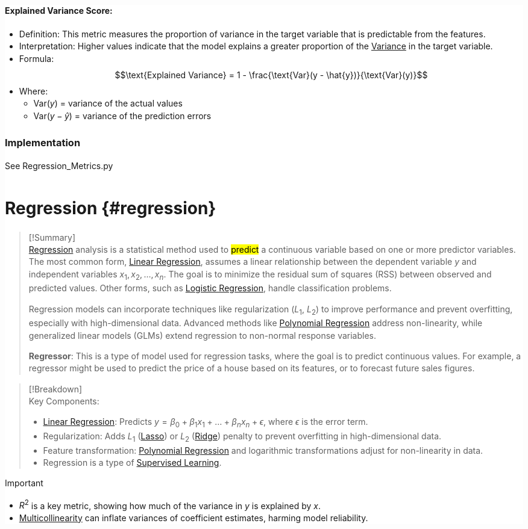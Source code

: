 #### Explained Variance Score:
   - Definition: This metric measures the proportion of variance in the target variable that is predictable from the features.
   - Interpretation: Higher values indicate that the model explains a greater proportion of the [Variance](#variance) in the target variable.
   - Formula: 
  $$\text{Explained Variance} = 1 - \frac{\text{Var}(y - \hat{y})}{\text{Var}(y)}$$
   - Where:
     - $\text{Var}(y)$ = variance of the actual values
     - $\text{Var}(y - \hat{y})$ = variance of the prediction errors

### Implementation

See Regression_Metrics.py



<a id="regression"></a>
# Regression {#regression}



>[!Summary]  
> [Regression](#regression) analysis is a statistical method used to <mark>predict</mark> a continuous variable based on one or more predictor variables. The most common form, [Linear Regression](#linear-regression), assumes a linear relationship between the dependent variable $y$ and independent variables $x_1, x_2, \dots, x_n$. The goal is to minimize the residual sum of squares (RSS) between observed and predicted values. Other forms, such as [Logistic Regression](#logistic-regression), handle classification problems.
> 
> Regression models can incorporate techniques like regularization ($L_1$, $L_2$) to improve performance and prevent overfitting, especially with high-dimensional data. Advanced methods like [Polynomial Regression](#polynomial-regression) address non-linearity, while generalized linear models (GLMs) extend regression to non-normal response variables.  
> 
> **Regressor**: This is a type of model used for regression tasks, where the goal is to predict continuous values. For example, a regressor might be used to predict the price of a house based on its features, or to forecast future sales figures.


>[!Breakdown]  
> Key Components:  
> - [Linear Regression](#linear-regression): Predicts $y = \beta_0 + \beta_1x_1 + \dots + \beta_nx_n + \epsilon$, where $\epsilon$ is the error term.  
> - Regularization: Adds $L_1$ ([Lasso](#lasso)) or $L_2$ ([Ridge](#ridge)) penalty to prevent overfitting in high-dimensional data.  
> - Feature transformation: [Polynomial Regression](#polynomial-regression) and logarithmic transformations adjust for non-linearity in data.  
> - Regression is a type of [Supervised Learning](#supervised-learning).

>[!important]  
> - $R^2$ is a key metric, showing how much of the variance in $y$ is explained by $x$.  
> - [Multicollinearity](#multicollinearity) can inflate variances of coefficient estimates, harming model reliability.  
